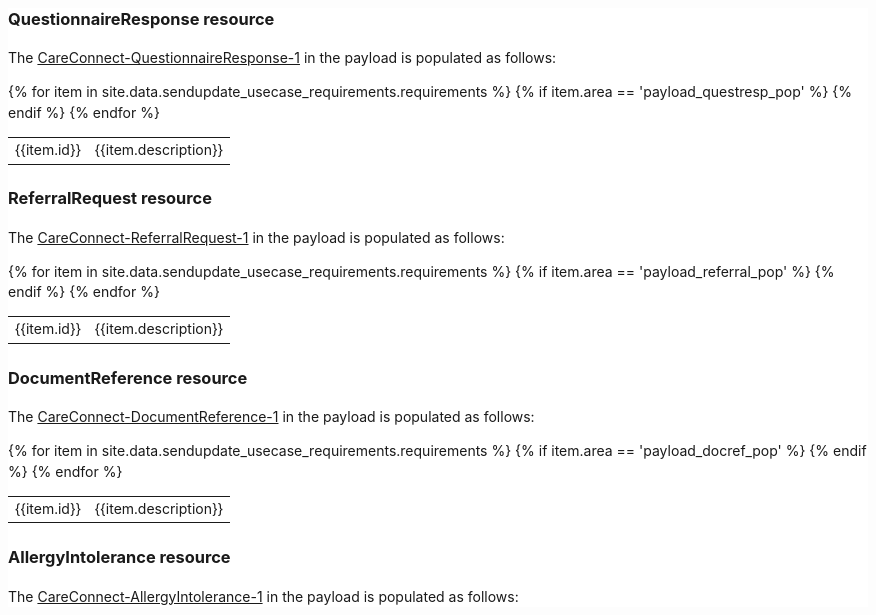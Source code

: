 
### QuestionnaireResponse resource ###

The [CareConnect-QuestionnaireResponse-1](https://fhir.hl7.org.uk/STU3/StructureDefinition/CareConnect-QuestionnaireResponse-1) in the payload is populated as follows:

<table class="requirement-box">
  {% for item in site.data.sendupdate_usecase_requirements.requirements %}
  {% if item.area == 'payload_questresp_pop' %}
  <tr>
    <td id="{{item.id}}">{{item.id}}</td>
    <td>{{item.description}}</td>
  </tr>
  {% endif %}
  {% endfor %}
</table>


### ReferralRequest resource ###

The [CareConnect-ReferralRequest-1](https://fhir.hl7.org.uk/STU3/StructureDefinition/CareConnect-ReferralRequest-1) in the payload is populated as follows:

<table class="requirement-box">
  {% for item in site.data.sendupdate_usecase_requirements.requirements %}
  {% if item.area == 'payload_referral_pop' %}
  <tr>
    <td id="{{item.id}}">{{item.id}}</td>
    <td>{{item.description}}</td>
  </tr>
  {% endif %}
  {% endfor %}
</table>


### DocumentReference resource ###

The [CareConnect-DocumentReference-1](https://fhir.hl7.org.uk/STU3/StructureDefinition/CareConnect-DocumentReference-1) in the payload is populated as follows:

<table class="requirement-box">
  {% for item in site.data.sendupdate_usecase_requirements.requirements %}
  {% if item.area == 'payload_docref_pop' %}
  <tr>
    <td id="{{item.id}}">{{item.id}}</td>
    <td>{{item.description}}</td>
  </tr>
  {% endif %}
  {% endfor %}
</table>


### AllergyIntolerance resource ###

The [CareConnect-AllergyIntolerance-1](https://fhir.hl7.org.uk/STU3/StructureDefinition/CareConnect-AllergyIntolerance-1) in the payload is populated as follows:
